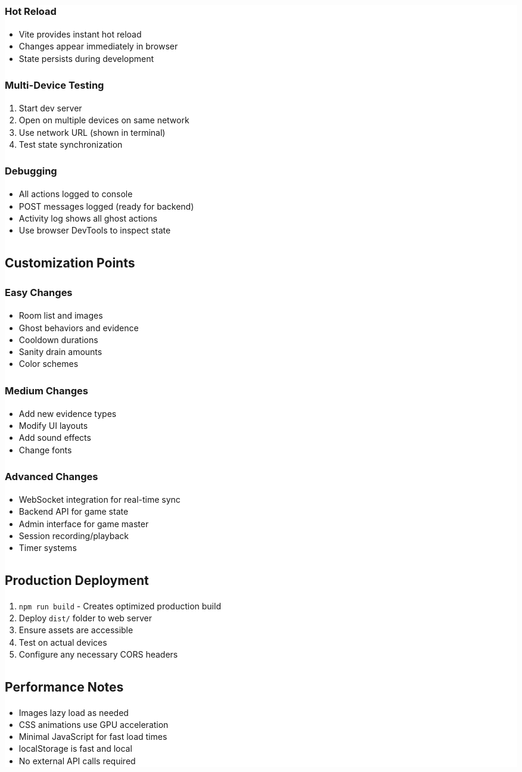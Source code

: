 ### Hot Reload
- Vite provides instant hot reload
- Changes appear immediately in browser
- State persists during development

### Multi-Device Testing
1. Start dev server
2. Open on multiple devices on same network
3. Use network URL (shown in terminal)
4. Test state synchronization

### Debugging
- All actions logged to console
- POST messages logged (ready for backend)
- Activity log shows all ghost actions
- Use browser DevTools to inspect state

## Customization Points

### Easy Changes
- Room list and images
- Ghost behaviors and evidence
- Cooldown durations
- Sanity drain amounts
- Color schemes

### Medium Changes
- Add new evidence types
- Modify UI layouts
- Add sound effects
- Change fonts

### Advanced Changes
- WebSocket integration for real-time sync
- Backend API for game state
- Admin interface for game master
- Session recording/playback
- Timer systems

## Production Deployment
1. `npm run build` - Creates optimized production build
2. Deploy `dist/` folder to web server
3. Ensure assets are accessible
4. Test on actual devices
5. Configure any necessary CORS headers

## Performance Notes
- Images lazy load as needed
- CSS animations use GPU acceleration
- Minimal JavaScript for fast load times
- localStorage is fast and local
- No external API calls required
